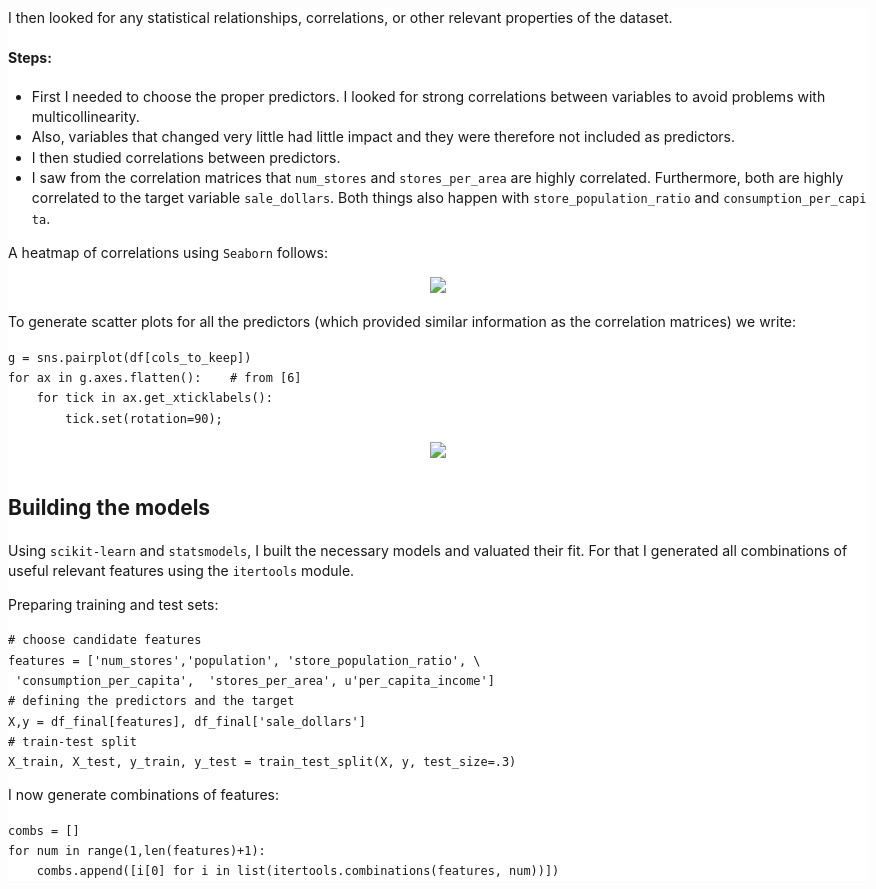I then looked for any statistical relationships, correlations, or other relevant properties of the dataset. 

#### Steps:
- First I needed to choose the proper predictors. I looked for strong correlations between variables to avoid problems with multicollinearity. 
- Also, variables that changed very little had little impact and they were therefore not included as predictors. 
- I then studied correlations between predictors. 
- I saw from the correlation matrices that `num_stores` and `stores_per_area` are highly correlated. Furthermore, both are highly correlated to the target variable `sale_dollars`. Both things also happen with `store_population_ratio` and `consumption_per_capita`.

A heatmap of correlations using `Seaborn` follows:

<p align="center">
   <img src="https://github.com/marcotav/retail-store-expansion-analysis/blob/master/hm3.png" width="400">
<p/>

To generate scatter plots for all the predictors (which provided similar information as the correlation matrices) we write:
```
g = sns.pairplot(df[cols_to_keep])
for ax in g.axes.flatten():    # from [6]
    for tick in ax.get_xticklabels(): 
        tick.set(rotation=90);
```
<p align="center">
   <img src="https://github.com/marcotav/retail-store-expansion-analysis/blob/master/output.png" width="700">
<p/>


<a id = 'models'></a>
## Building the models

Using `scikit-learn` and `statsmodels`, I built the necessary models and valuated their fit. For that I generated all combinations of useful relevant features using the `itertools` module. 

Preparing training and test sets:
```
# choose candidate features
features = ['num_stores','population', 'store_population_ratio', \
 'consumption_per_capita',  'stores_per_area', u'per_capita_income']
# defining the predictors and the target
X,y = df_final[features], df_final['sale_dollars']
# train-test split
X_train, X_test, y_train, y_test = train_test_split(X, y, test_size=.3)
```
I now generate combinations of features:

```
combs = []
for num in range(1,len(features)+1):
    combs.append([i[0] for i in list(itertools.combinations(features, num))])
```
